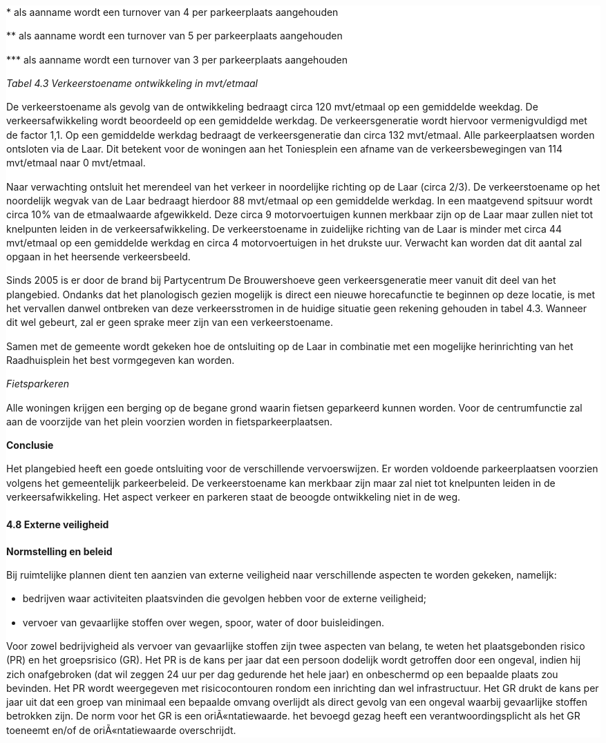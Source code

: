 \* als aanname wordt een turnover van 4 per parkeerplaats aangehouden

\*\* als aanname wordt een turnover van 5 per parkeerplaats aangehouden

\*\*\* als aanname wordt een turnover van 3 per parkeerplaats aangehouden

*Tabel 4\.3 Verkeerstoename ontwikkeling in mvt/etmaal*

De verkeerstoename als gevolg van de ontwikkeling bedraagt circa 120 mvt/etmaal op een gemiddelde weekdag. De verkeersafwikkeling wordt beoordeeld op een gemiddelde werkdag. De verkeersgeneratie wordt hiervoor vermenigvuldigd met de factor 1,1\. Op een gemiddelde werkdag bedraagt de verkeersgeneratie dan circa 132 mvt/etmaal. Alle parkeerplaatsen worden ontsloten via de Laar. Dit betekent voor de woningen aan het Toniesplein een afname van de verkeersbewegingen van 114 mvt/etmaal naar 0 mvt/etmaal.

Naar verwachting ontsluit het merendeel van het verkeer in noordelijke richting op de Laar (circa 2/3\). De verkeerstoename op het noordelijk wegvak van de Laar bedraagt hierdoor 88 mvt/etmaal op een gemiddelde werkdag. In een maatgevend spitsuur wordt circa 10% van de etmaalwaarde afgewikkeld. Deze circa 9 motorvoertuigen kunnen merkbaar zijn op de Laar maar zullen niet tot knelpunten leiden in de verkeersafwikkeling. De verkeerstoename in zuidelijke richting van de Laar is minder met circa 44 mvt/etmaal op een gemiddelde werkdag en circa 4 motorvoertuigen in het drukste uur. Verwacht kan worden dat dit aantal zal opgaan in het heersende verkeersbeeld.

Sinds 2005 is er door de brand bij Partycentrum De Brouwershoeve geen verkeersgeneratie meer vanuit dit deel van het plangebied. Ondanks dat het planologisch gezien mogelijk is direct een nieuwe horecafunctie te beginnen op deze locatie, is met het vervallen danwel ontbreken van deze verkeersstromen in de huidige situatie geen rekening gehouden in tabel 4\.3\. Wanneer dit wel gebeurt, zal er geen sprake meer zijn van een verkeerstoename.

Samen met de gemeente wordt gekeken hoe de ontsluiting op de Laar in combinatie met een mogelijke herinrichting van het Raadhuisplein het best vormgegeven kan worden.

*Fietsparkeren*

Alle woningen krijgen een berging op de begane grond waarin fietsen geparkeerd kunnen worden. Voor de centrumfunctie zal aan de voorzijde van het plein voorzien worden in fietsparkeerplaatsen.

**Conclusie**

Het plangebied heeft een goede ontsluiting voor de verschillende vervoerswijzen. Er worden voldoende parkeerplaatsen voorzien volgens het gemeentelijk parkeerbeleid. De verkeerstoename kan merkbaar zijn maar zal niet tot knelpunten leiden in de verkeersafwikkeling. Het aspect verkeer en parkeren staat de beoogde ontwikkeling niet in de weg.

#### 4\.8 Externe veiligheid

**Normstelling en beleid**

Bij ruimtelijke plannen dient ten aanzien van externe veiligheid naar verschillende aspecten te worden gekeken, namelijk:

* bedrijven waar activiteiten plaatsvinden die gevolgen hebben voor de externe veiligheid;

* vervoer van gevaarlijke stoffen over wegen, spoor, water of door buisleidingen.

Voor zowel bedrijvigheid als vervoer van gevaarlijke stoffen zijn twee aspecten van belang, te weten het plaatsgebonden risico (PR) en het groepsrisico (GR). Het PR is de kans per jaar dat een persoon dodelijk wordt getroffen door een ongeval, indien hij zich onafgebroken (dat wil zeggen 24 uur per dag gedurende het hele jaar) en onbeschermd op een bepaalde plaats zou bevinden. Het PR wordt weergegeven met risicocontouren rondom een inrichting dan wel infrastructuur. Het GR drukt de kans per jaar uit dat een groep van minimaal een bepaalde omvang overlijdt als direct gevolg van een ongeval waarbij gevaarlijke stoffen betrokken zijn. De norm voor het GR is een oriÃ«ntatiewaarde. het bevoegd gezag heeft een verantwoordingsplicht als het GR toeneemt en/of de oriÃ«ntatiewaarde overschrijdt.
